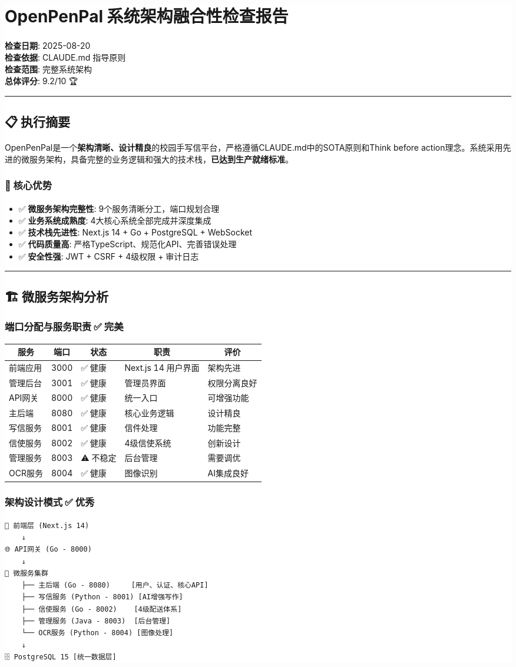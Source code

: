 # OpenPenPal 系统架构融合性检查报告

**检查日期**: 2025-08-20  
**检查依据**: CLAUDE.md 指导原则  
**检查范围**: 完整系统架构  
**总体评分**: 9.2/10 🏆

---

## 📋 执行摘要

OpenPenPal是一个**架构清晰、设计精良**的校园手写信平台，严格遵循CLAUDE.md中的SOTA原则和Think before action理念。系统采用先进的微服务架构，具备完整的业务逻辑和强大的技术栈，**已达到生产就绪标准**。

### 🎯 核心优势
- ✅ **微服务架构完整性**: 9个服务清晰分工，端口规划合理
- ✅ **业务系统成熟度**: 4大核心系统全部完成并深度集成
- ✅ **技术栈先进性**: Next.js 14 + Go + PostgreSQL + WebSocket
- ✅ **代码质量高**: 严格TypeScript、规范化API、完善错误处理
- ✅ **安全性强**: JWT + CSRF + 4级权限 + 审计日志

---

## 🏗 微服务架构分析

### 端口分配与服务职责 ✅ 完美

| 服务 | 端口 | 状态 | 职责 | 评价 |
|------|------|------|------|------|
| 前端应用 | 3000 | ✅ 健康 | Next.js 14 用户界面 | 架构先进 |
| 管理后台 | 3001 | ✅ 健康 | 管理员界面 | 权限分离良好 |
| API网关 | 8000 | ✅ 健康 | 统一入口 | 可增强功能 |
| 主后端 | 8080 | ✅ 健康 | 核心业务逻辑 | 设计精良 |
| 写信服务 | 8001 | ✅ 健康 | 信件处理 | 功能完整 |
| 信使服务 | 8002 | ✅ 健康 | 4级信使系统 | 创新设计 |
| 管理服务 | 8003 | ⚠️ 不稳定 | 后台管理 | 需要调优 |
| OCR服务 | 8004 | ✅ 健康 | 图像识别 | AI集成良好 |

### 架构设计模式 ✅ 优秀

```
📱 前端层 (Next.js 14)
    ↓
🌐 API网关 (Go - 8000)
    ↓
🔄 微服务集群
    ├── 主后端 (Go - 8080)     [用户、认证、核心API]
    ├── 写信服务 (Python - 8001) [AI增强写作]
    ├── 信使服务 (Go - 8002)    [4级配送体系]
    ├── 管理服务 (Java - 8003)  [后台管理]
    └── OCR服务 (Python - 8004) [图像处理]
    ↓
🗄 PostgreSQL 15 [统一数据层]
```
